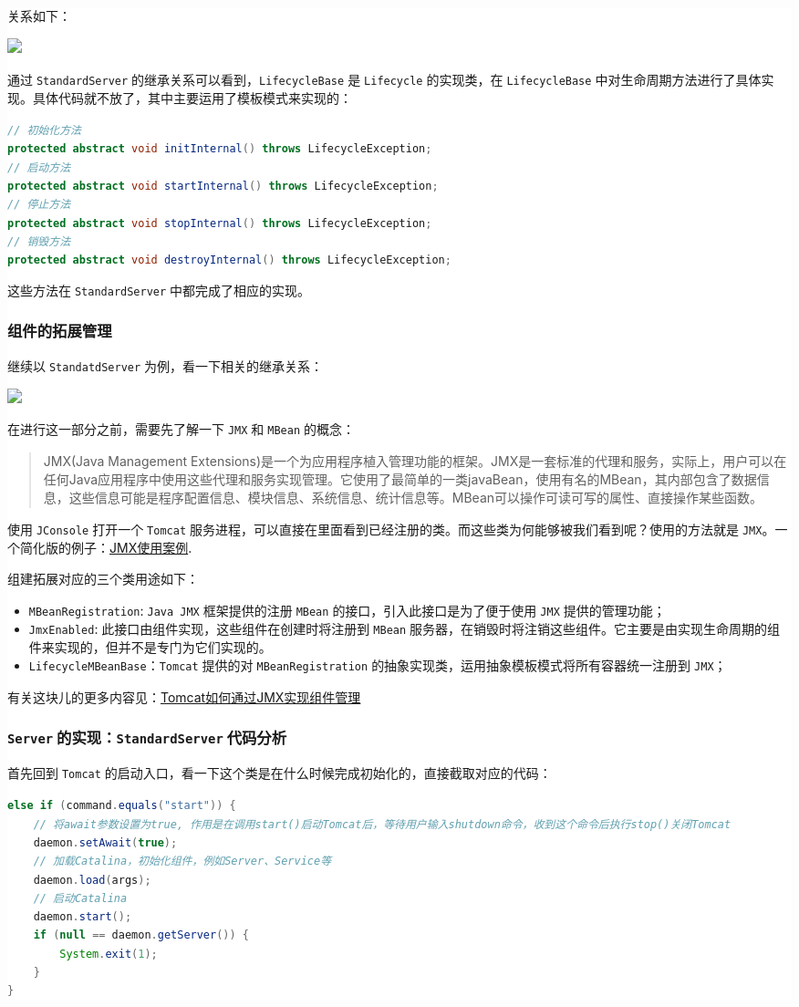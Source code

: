关系如下：

![](https://fastly.jsdelivr.net/gh/JokerByrant/Images@main/blog/1664245299943cceecc0958bd706e04fc9cb1c0654cea.png)

通过 `StandardServer` 的继承关系可以看到，`LifecycleBase` 是 `Lifecycle` 的实现类，在 `LifecycleBase` 中对生命周期方法进行了具体实现。具体代码就不放了，其中主要运用了模板模式来实现的：

```java
// 初始化方法
protected abstract void initInternal() throws LifecycleException;
// 启动方法
protected abstract void startInternal() throws LifecycleException;
// 停止方法
protected abstract void stopInternal() throws LifecycleException;
// 销毁方法
protected abstract void destroyInternal() throws LifecycleException;
```

这些方法在 `StandardServer` 中都完成了相应的实现。

### 组件的拓展管理

继续以 `StandatdServer` 为例，看一下相关的继承关系：

![](https://fastly.jsdelivr.net/gh/JokerByrant/Images@main/blog/1664245305939ca6fd44f48bc101fb1b9bd2a78729326.png)

在进行这一部分之前，需要先了解一下 `JMX` 和 `MBean` 的概念：

> JMX(Java Management Extensions)是一个为应用程序植入管理功能的框架。JMX是一套标准的代理和服务，实际上，用户可以在任何Java应用程序中使用这些代理和服务实现管理。它使用了最简单的一类javaBean，使用有名的MBean，其内部包含了数据信息，这些信息可能是程序配置信息、模块信息、系统信息、统计信息等。MBean可以操作可读可写的属性、直接操作某些函数。

使用 `JConsole` 打开一个 `Tomcat` 服务进程，可以直接在里面看到已经注册的类。而这些类为何能够被我们看到呢？使用的方法就是 `JMX`。一个简化版的例子：[JMX使用案例](https://pdai.tech/md/framework/tomcat/tomcat-x-jmx.html#jmx%E4%BD%BF%E7%94%A8%E6%A1%88%E4%BE%8B).

组建拓展对应的三个类用途如下：

- `MBeanRegistration`: `Java JMX` 框架提供的注册 `MBean` 的接口，引入此接口是为了便于使用 `JMX` 提供的管理功能；
- `JmxEnabled`: 此接口由组件实现，这些组件在创建时将注册到 `MBean` 服务器，在销毁时将注销这些组件。它主要是由实现生命周期的组件来实现的，但并不是专门为它们实现的。
- `LifecycleMBeanBase`：`Tomcat` 提供的对 `MBeanRegistration` 的抽象实现类，运用抽象模板模式将所有容器统一注册到 `JMX`；

有关这块儿的更多内容见：[Tomcat如何通过JMX实现组件管理](https://pdai.tech/md/framework/tomcat/tomcat-x-jmx.html#tomcat%E5%A6%82%E4%BD%95%E9%80%9A%E8%BF%87jmx%E5%AE%9E%E7%8E%B0%E7%BB%84%E4%BB%B6%E7%AE%A1%E7%90%86)

### `Server` 的实现：`StandardServer` 代码分析

首先回到 `Tomcat` 的启动入口，看一下这个类是在什么时候完成初始化的，直接截取对应的代码：

```java
else if (command.equals("start")) {
    // 将await参数设置为true, 作用是在调用start()启动Tomcat后，等待用户输入shutdown命令，收到这个命令后执行stop()关闭Tomcat
    daemon.setAwait(true);
    // 加载Catalina，初始化组件，例如Server、Service等
    daemon.load(args);
    // 启动Catalina
    daemon.start();
    if (null == daemon.getServer()) {
        System.exit(1);
    }
}
```
